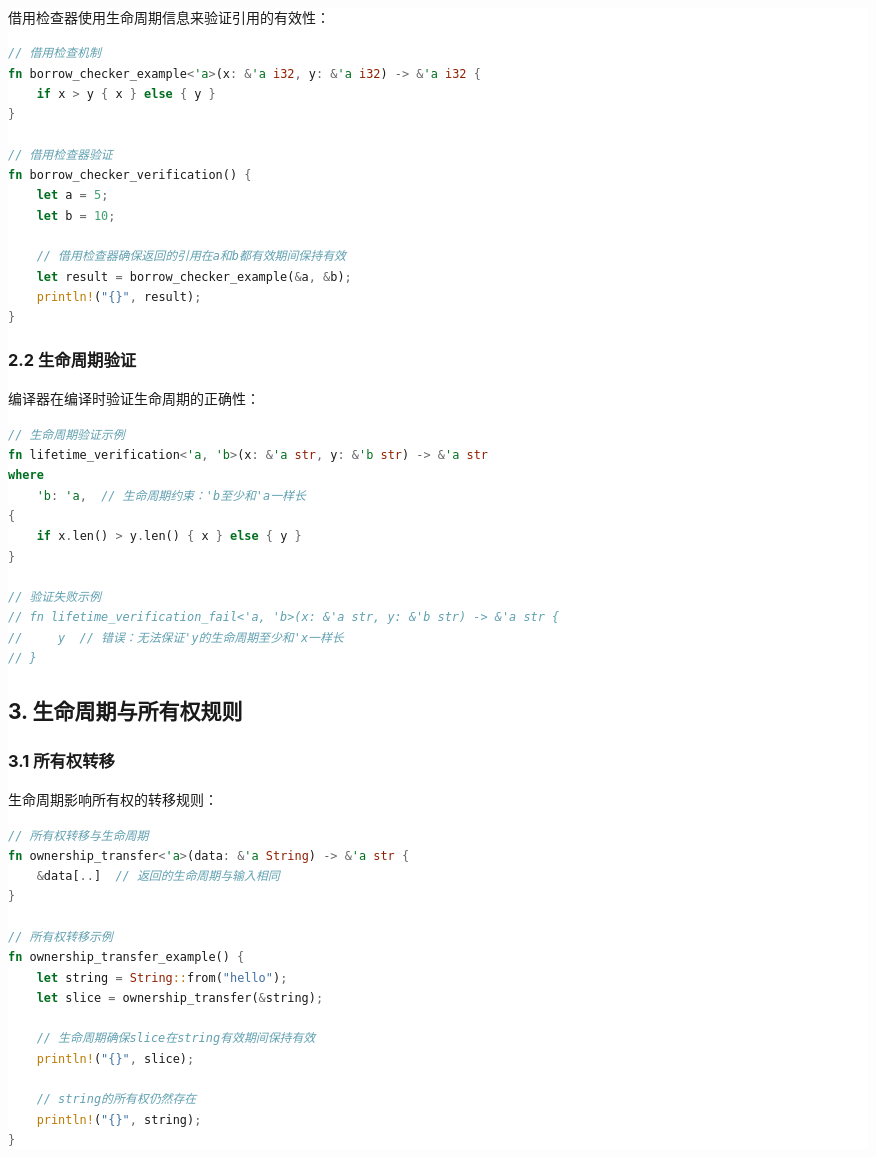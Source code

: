 借用检查器使用生命周期信息来验证引用的有效性：

```rust
// 借用检查机制
fn borrow_checker_example<'a>(x: &'a i32, y: &'a i32) -> &'a i32 {
    if x > y { x } else { y }
}

// 借用检查器验证
fn borrow_checker_verification() {
    let a = 5;
    let b = 10;
    
    // 借用检查器确保返回的引用在a和b都有效期间保持有效
    let result = borrow_checker_example(&a, &b);
    println!("{}", result);
}
```

### 2.2 生命周期验证

编译器在编译时验证生命周期的正确性：

```rust
// 生命周期验证示例
fn lifetime_verification<'a, 'b>(x: &'a str, y: &'b str) -> &'a str
where
    'b: 'a,  // 生命周期约束：'b至少和'a一样长
{
    if x.len() > y.len() { x } else { y }
}

// 验证失败示例
// fn lifetime_verification_fail<'a, 'b>(x: &'a str, y: &'b str) -> &'a str {
//     y  // 错误：无法保证'y的生命周期至少和'x一样长
// }
```

## 3. 生命周期与所有权规则

### 3.1 所有权转移

生命周期影响所有权的转移规则：

```rust
// 所有权转移与生命周期
fn ownership_transfer<'a>(data: &'a String) -> &'a str {
    &data[..]  // 返回的生命周期与输入相同
}

// 所有权转移示例
fn ownership_transfer_example() {
    let string = String::from("hello");
    let slice = ownership_transfer(&string);
    
    // 生命周期确保slice在string有效期间保持有效
    println!("{}", slice);
    
    // string的所有权仍然存在
    println!("{}", string);
}
```

